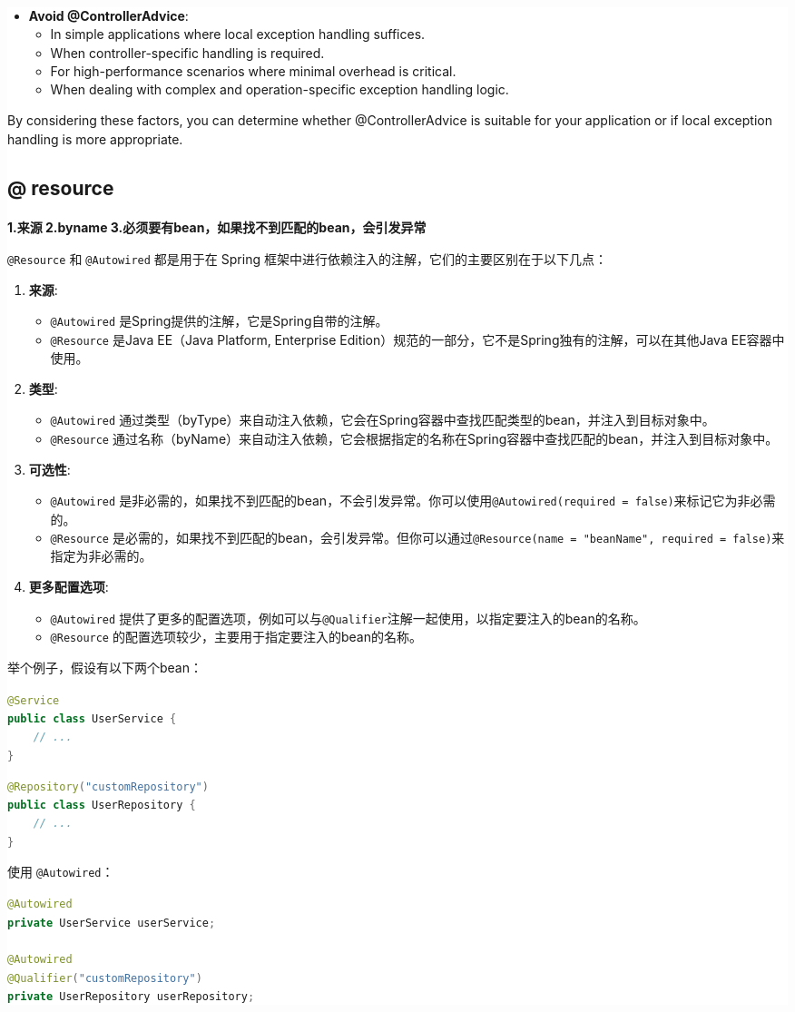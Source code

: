 - **Avoid @ControllerAdvice**:
  - In simple applications where local exception handling suffices.
  - When controller-specific handling is required.
  - For high-performance scenarios where minimal overhead is critical.
  - When dealing with complex and operation-specific exception handling logic.

By considering these factors, you can determine whether @ControllerAdvice is suitable for your application or if local exception handling is more appropriate.


## @ resource

**1.来源
2.byname
3.必须要有bean，如果找不到匹配的bean，会引发异常**

`@Resource` 和 `@Autowired` 都是用于在 Spring 框架中进行依赖注入的注解，它们的主要区别在于以下几点：

1. **来源**:
   - `@Autowired` 是Spring提供的注解，它是Spring自带的注解。
   - `@Resource` 是Java EE（Java Platform, Enterprise Edition）规范的一部分，它不是Spring独有的注解，可以在其他Java EE容器中使用。

2. **类型**:
   - `@Autowired` 通过类型（byType）来自动注入依赖，它会在Spring容器中查找匹配类型的bean，并注入到目标对象中。
   - `@Resource` 通过名称（byName）来自动注入依赖，它会根据指定的名称在Spring容器中查找匹配的bean，并注入到目标对象中。

3. **可选性**:
   - `@Autowired` 是非必需的，如果找不到匹配的bean，不会引发异常。你可以使用`@Autowired(required = false)`来标记它为非必需的。
   - `@Resource` 是必需的，如果找不到匹配的bean，会引发异常。但你可以通过`@Resource(name = "beanName", required = false)`来指定为非必需的。

4. **更多配置选项**:
   - `@Autowired` 提供了更多的配置选项，例如可以与`@Qualifier`注解一起使用，以指定要注入的bean的名称。
   - `@Resource` 的配置选项较少，主要用于指定要注入的bean的名称。

举个例子，假设有以下两个bean：

```java
@Service
public class UserService {
    // ...
}
```

```java
@Repository("customRepository")
public class UserRepository {
    // ...
}
```

使用 `@Autowired`：

```java
@Autowired
private UserService userService;

@Autowired
@Qualifier("customRepository")
private UserRepository userRepository;
```
